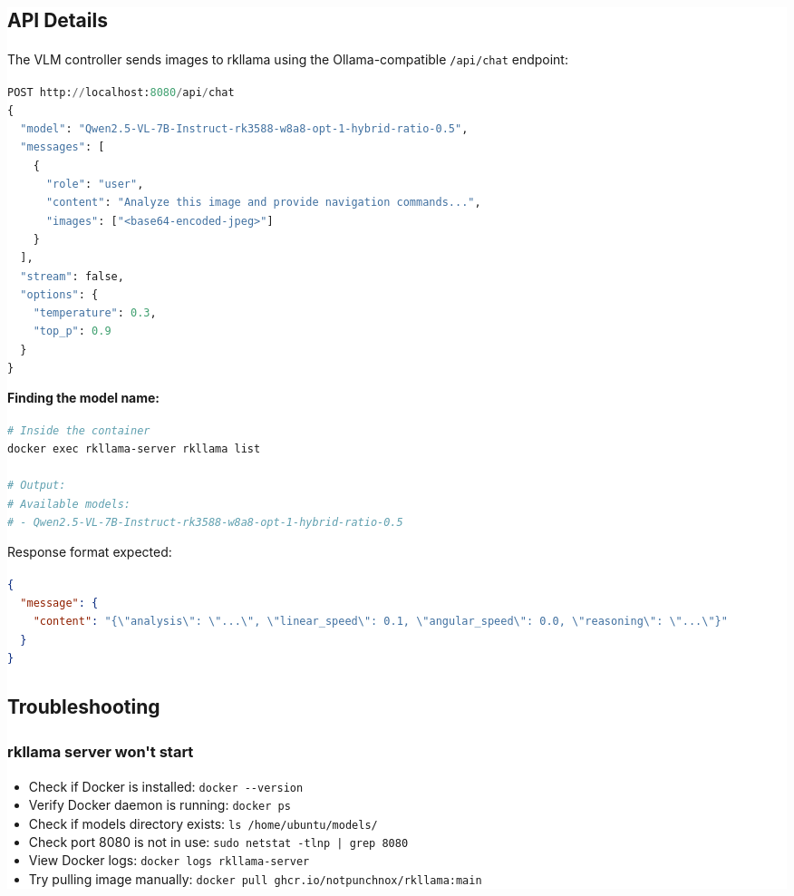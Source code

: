 ## API Details

The VLM controller sends images to rkllama using the Ollama-compatible `/api/chat` endpoint:

```python
POST http://localhost:8080/api/chat
{
  "model": "Qwen2.5-VL-7B-Instruct-rk3588-w8a8-opt-1-hybrid-ratio-0.5",
  "messages": [
    {
      "role": "user",
      "content": "Analyze this image and provide navigation commands...",
      "images": ["<base64-encoded-jpeg>"]
    }
  ],
  "stream": false,
  "options": {
    "temperature": 0.3,
    "top_p": 0.9
  }
}
```

**Finding the model name:**
```bash
# Inside the container
docker exec rkllama-server rkllama list

# Output:
# Available models:
# - Qwen2.5-VL-7B-Instruct-rk3588-w8a8-opt-1-hybrid-ratio-0.5
```

Response format expected:
```json
{
  "message": {
    "content": "{\"analysis\": \"...\", \"linear_speed\": 0.1, \"angular_speed\": 0.0, \"reasoning\": \"...\"}"
  }
}
```

## Troubleshooting

### rkllama server won't start
- Check if Docker is installed: `docker --version`
- Verify Docker daemon is running: `docker ps`
- Check if models directory exists: `ls /home/ubuntu/models/`
- Check port 8080 is not in use: `sudo netstat -tlnp | grep 8080`
- View Docker logs: `docker logs rkllama-server`
- Try pulling image manually: `docker pull ghcr.io/notpunchnox/rkllama:main`
